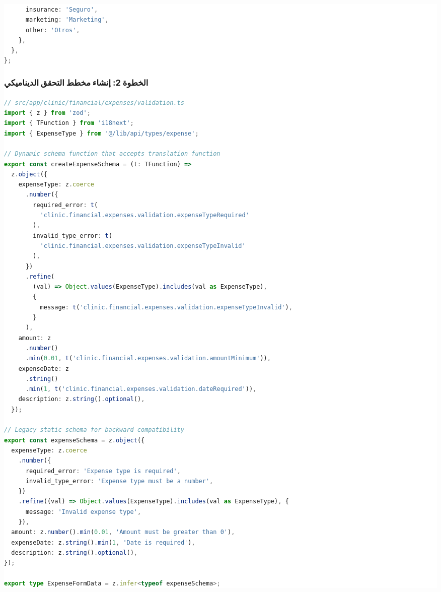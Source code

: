 ```typescript
      insurance: 'Seguro',
      marketing: 'Marketing',
      other: 'Otros',
    },
  },
};
```

### الخطوة 2: إنشاء مخطط التحقق الديناميكي

```typescript
// src/app/clinic/financial/expenses/validation.ts
import { z } from 'zod';
import { TFunction } from 'i18next';
import { ExpenseType } from '@/lib/api/types/expense';

// Dynamic schema function that accepts translation function
export const createExpenseSchema = (t: TFunction) =>
  z.object({
    expenseType: z.coerce
      .number({
        required_error: t(
          'clinic.financial.expenses.validation.expenseTypeRequired'
        ),
        invalid_type_error: t(
          'clinic.financial.expenses.validation.expenseTypeInvalid'
        ),
      })
      .refine(
        (val) => Object.values(ExpenseType).includes(val as ExpenseType),
        {
          message: t('clinic.financial.expenses.validation.expenseTypeInvalid'),
        }
      ),
    amount: z
      .number()
      .min(0.01, t('clinic.financial.expenses.validation.amountMinimum')),
    expenseDate: z
      .string()
      .min(1, t('clinic.financial.expenses.validation.dateRequired')),
    description: z.string().optional(),
  });

// Legacy static schema for backward compatibility
export const expenseSchema = z.object({
  expenseType: z.coerce
    .number({
      required_error: 'Expense type is required',
      invalid_type_error: 'Expense type must be a number',
    })
    .refine((val) => Object.values(ExpenseType).includes(val as ExpenseType), {
      message: 'Invalid expense type',
    }),
  amount: z.number().min(0.01, 'Amount must be greater than 0'),
  expenseDate: z.string().min(1, 'Date is required'),
  description: z.string().optional(),
});

export type ExpenseFormData = z.infer<typeof expenseSchema>;
```
